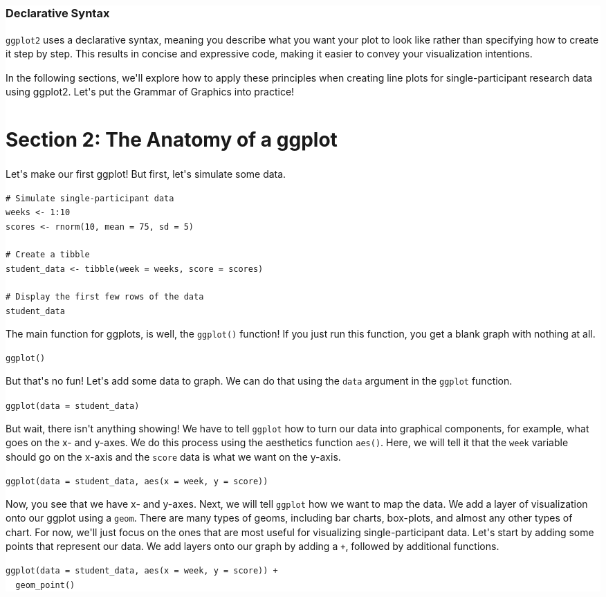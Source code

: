 ### Declarative Syntax

`ggplot2` uses a declarative syntax, meaning you describe what you want your plot to look like rather than specifying how to create it step by step. This results in concise and expressive code, making it easier to convey your visualization intentions.

In the following sections, we'll explore how to apply these principles when creating line plots for single-participant research data using ggplot2. Let's put the Grammar of Graphics into practice!

# Section 2: The Anatomy of a ggplot

Let's make our first ggplot! But first, let's simulate some data.

```{r}
# Simulate single-participant data
weeks <- 1:10
scores <- rnorm(10, mean = 75, sd = 5)

# Create a tibble
student_data <- tibble(week = weeks, score = scores)

# Display the first few rows of the data
student_data
```

The main function for ggplots, is well, the `ggplot()` function! If you just run this function, you get a blank graph with nothing at all.

```{r}
ggplot()
```

But that's no fun! Let's add some data to graph. We can do that using the `data` argument in the `ggplot` function.

```{r}
ggplot(data = student_data)
```

But wait, there isn't anything showing! We have to tell `ggplot` how to turn our data into graphical components, for example, what goes on the x- and y-axes. We do this process using the aesthetics function `aes()`. Here, we will tell it that the `week` variable should go on the x-axis and the `score` data is what we want on the y-axis.

```{r}
ggplot(data = student_data, aes(x = week, y = score))
```

Now, you see that we have x- and y-axes. Next, we will tell `ggplot` how we want to map the data. We add a layer of visualization onto our ggplot using a `geom`. There are many types of geoms, including bar charts, box-plots, and almost any other types of chart. For now, we'll just focus on the ones that are most useful for visualizing single-participant data. Let's start by adding some points that represent our data. We add layers onto our graph by adding a `+`, followed by additional functions.

```{r}
ggplot(data = student_data, aes(x = week, y = score)) +
  geom_point()
```
